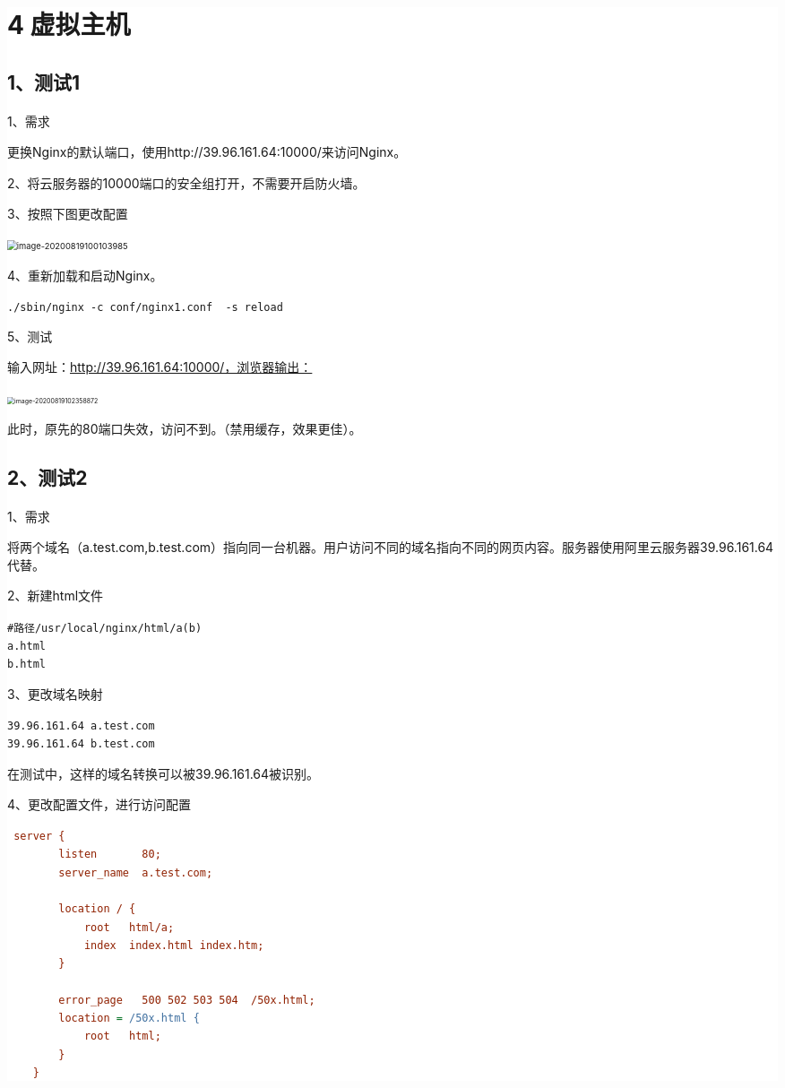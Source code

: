 



# 4 虚拟主机

## 1、测试1

1、需求

更换Nginx的默认端口，使用http://39.96.161.64:10000/来访问Nginx。

2、将云服务器的10000端口的安全组打开，不需要开启防火墙。

3、按照下图更改配置

<img src="https://gitee.com/whlgdxlkl/my-picture-bed/raw/master/uploadPicture/20200831164734.png" alt="image-20200819100103985" style="zoom:67%;" />

4、重新加载和启动Nginx。

```shell
./sbin/nginx -c conf/nginx1.conf  -s reload 
```

5、测试

输入网址：http://39.96.161.64:10000/，浏览器输出：

<img src="https://gitee.com/whlgdxlkl/my-picture-bed/raw/master/uploadPicture/20200831164735.png" alt="image-20200819102358872" style="zoom: 50%;" />

此时，原先的80端口失效，访问不到。（禁用缓存，效果更佳）。

## 2、测试2

1、需求

​		将两个域名（a.test.com,b.test.com）指向同一台机器。用户访问不同的域名指向不同的网页内容。服务器使用阿里云服务器39.96.161.64代替。

2、新建html文件

```shell
#路径/usr/local/nginx/html/a(b)
a.html
b.html
```

3、更改域名映射

```http
39.96.161.64 a.test.com
39.96.161.64 b.test.com
```

在测试中，这样的域名转换可以被39.96.161.64被识别。

4、更改配置文件，进行访问配置

```ini
 server {
        listen       80;
        server_name  a.test.com;

        location / {
            root   html/a;
            index  index.html index.htm;
        }

        error_page   500 502 503 504  /50x.html;
        location = /50x.html {
            root   html;
        }
    }
```